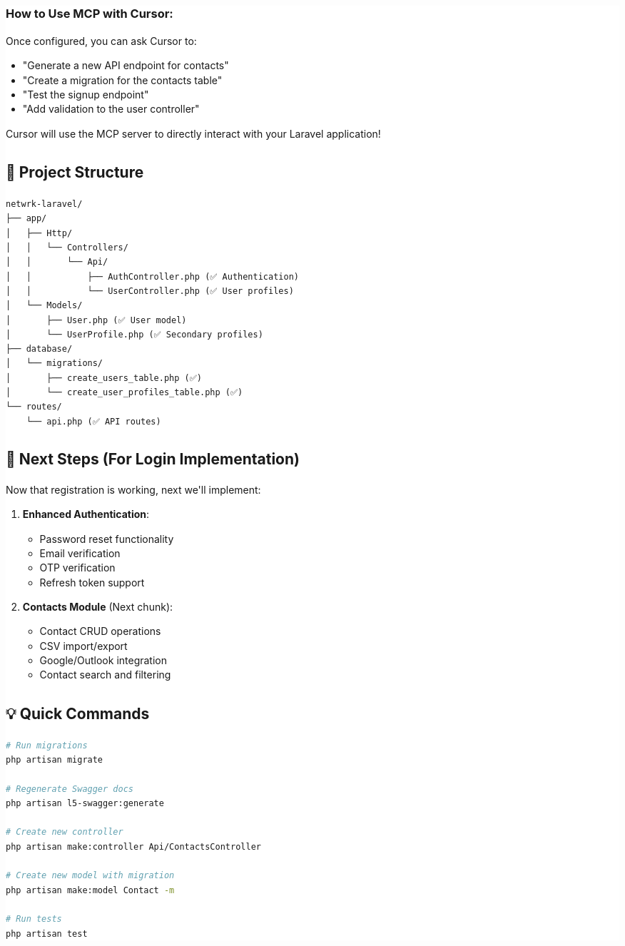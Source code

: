 ### How to Use MCP with Cursor:

Once configured, you can ask Cursor to:
- "Generate a new API endpoint for contacts"
- "Create a migration for the contacts table"
- "Test the signup endpoint"
- "Add validation to the user controller"

Cursor will use the MCP server to directly interact with your Laravel application!

## 📁 Project Structure

```
netwrk-laravel/
├── app/
│   ├── Http/
│   │   └── Controllers/
│   │       └── Api/
│   │           ├── AuthController.php (✅ Authentication)
│   │           └── UserController.php (✅ User profiles)
│   └── Models/
│       ├── User.php (✅ User model)
│       └── UserProfile.php (✅ Secondary profiles)
├── database/
│   └── migrations/
│       ├── create_users_table.php (✅)
│       └── create_user_profiles_table.php (✅)
└── routes/
    └── api.php (✅ API routes)
```

## 🎯 Next Steps (For Login Implementation)

Now that registration is working, next we'll implement:

1. **Enhanced Authentication**:
   - Password reset functionality
   - Email verification
   - OTP verification
   - Refresh token support

2. **Contacts Module** (Next chunk):
   - Contact CRUD operations
   - CSV import/export
   - Google/Outlook integration
   - Contact search and filtering

## 💡 Quick Commands

```bash
# Run migrations
php artisan migrate

# Regenerate Swagger docs
php artisan l5-swagger:generate

# Create new controller
php artisan make:controller Api/ContactsController

# Create new model with migration
php artisan make:model Contact -m

# Run tests
php artisan test

```
